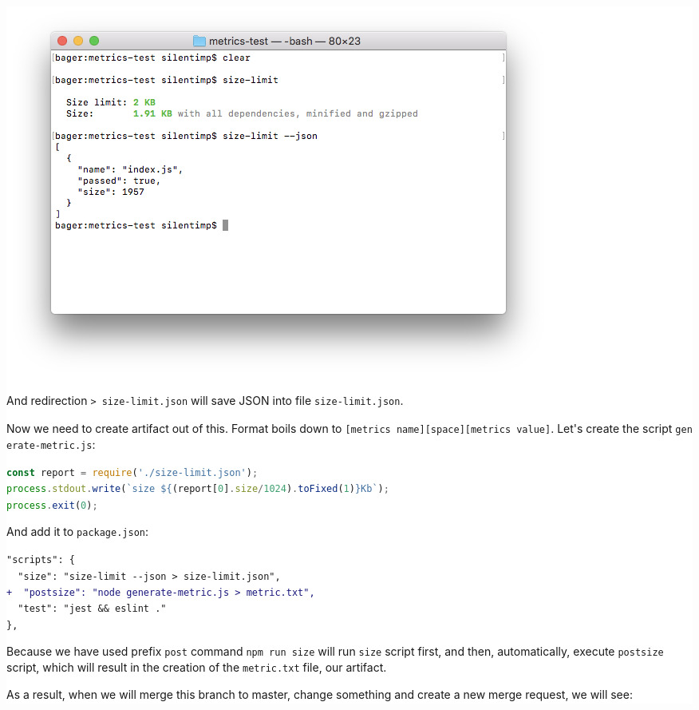 ![Command size-limit --json output JSON to console. JSON contains an array of objects which contains a file name, size and if it exciding size limit.](images/size-limit-json.png)

And redirection `> size-limit.json` will save JSON into file `size-limit.json`.

Now we need to create artifact out of this. Format boils down to `[metrics name][space][metrics value]`. Let's create the script `generate-metric.js`:

```javascript
const report = require('./size-limit.json');
process.stdout.write(`size ${(report[0].size/1024).toFixed(1)}Kb`);
process.exit(0);
```

And add it to `package.json`:

```diff
"scripts": {
  "size": "size-limit --json > size-limit.json",
+  "postsize": "node generate-metric.js > metric.txt",
  "test": "jest && eslint ."
},
```

Because we have used prefix `post` command `npm run size` will run `size` script first, and then, automatically, execute `postsize` script, which will result in the creation of the `metric.txt` file, our artifact. 

As a result, when we will merge this branch to master, change something and create a new merge request, we will see:
